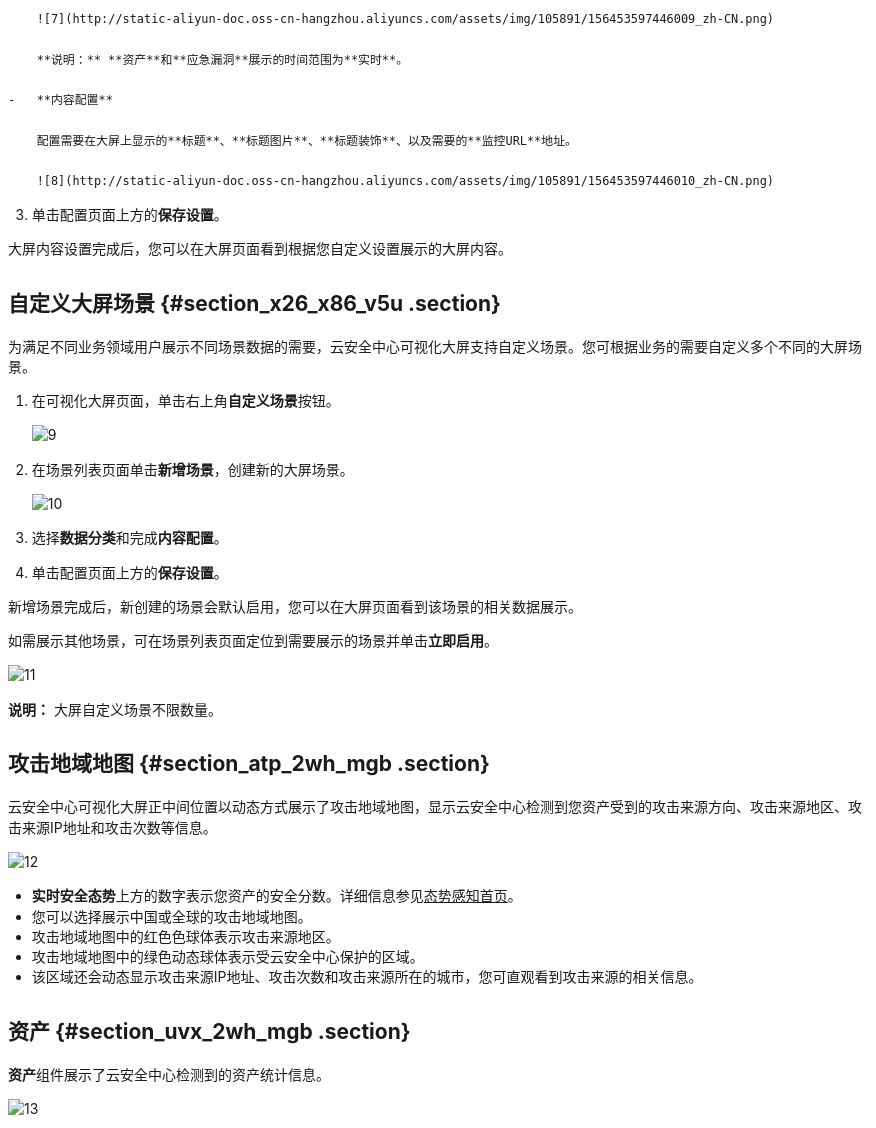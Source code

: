        ![7](http://static-aliyun-doc.oss-cn-hangzhou.aliyuncs.com/assets/img/105891/156453597446009_zh-CN.png)

        **说明：** **资产**和**应急漏洞**展示的时间范围为**实时**。

    -   **内容配置** 

        配置需要在大屏上显示的**标题**、**标题图片**、**标题装饰**、以及需要的**监控URL**地址。

        ![8](http://static-aliyun-doc.oss-cn-hangzhou.aliyuncs.com/assets/img/105891/156453597446010_zh-CN.png)

3.  单击配置页面上方的**保存设置**。

大屏内容设置完成后，您可以在大屏页面看到根据您自定义设置展示的大屏内容。

## 自定义大屏场景 {#section_x26_x86_v5u .section}

为满足不同业务领域用户展示不同场景数据的需要，云安全中心可视化大屏支持自定义场景。您可根据业务的需要自定义多个不同的大屏场景。

1.  在可视化大屏页面，单击右上角**自定义场景**按钮。

    ![9](http://static-aliyun-doc.oss-cn-hangzhou.aliyuncs.com/assets/img/105891/156453597446012_zh-CN.png)

2.  在场景列表页面单击**新增场景**，创建新的大屏场景。

    ![10](http://static-aliyun-doc.oss-cn-hangzhou.aliyuncs.com/assets/img/105891/156453597552452_zh-CN.png)

3.  选择**数据分类**和完成**内容配置**。
4.  单击配置页面上方的**保存设置**。

新增场景完成后，新创建的场景会默认启用，您可以在大屏页面看到该场景的相关数据展示。

如需展示其他场景，可在场景列表页面定位到需要展示的场景并单击**立即启用**。

![11](http://static-aliyun-doc.oss-cn-hangzhou.aliyuncs.com/assets/img/105891/156453597552454_zh-CN.png)

**说明：** 大屏自定义场景不限数量。

## 攻击地域地图 {#section_atp_2wh_mgb .section}

云安全中心可视化大屏正中间位置以动态方式展示了攻击地域地图，显示云安全中心检测到您资产受到的攻击来源方向、攻击来源地区、攻击来源IP地址和攻击次数等信息。

![12](http://static-aliyun-doc.oss-cn-hangzhou.aliyuncs.com/assets/img/105891/156453597637568_zh-CN.png)

-   **实时安全态势**上方的数字表示您资产的安全分数。详细信息参见[态势感知首页](cn.zh-CN/用户指南/总览.md#)。
-   您可以选择展示中国或全球的攻击地域地图。
-   攻击地域地图中的红色色球体表示攻击来源地区。
-   攻击地域地图中的绿色动态球体表示受云安全中心保护的区域。
-   该区域还会动态显示攻击来源IP地址、攻击次数和攻击来源所在的城市，您可直观看到攻击来源的相关信息。

## 资产 {#section_uvx_2wh_mgb .section}

**资产**组件展示了云安全中心检测到的资产统计信息。

![13](http://static-aliyun-doc.oss-cn-hangzhou.aliyuncs.com/assets/img/105891/156453597637561_zh-CN.png)
